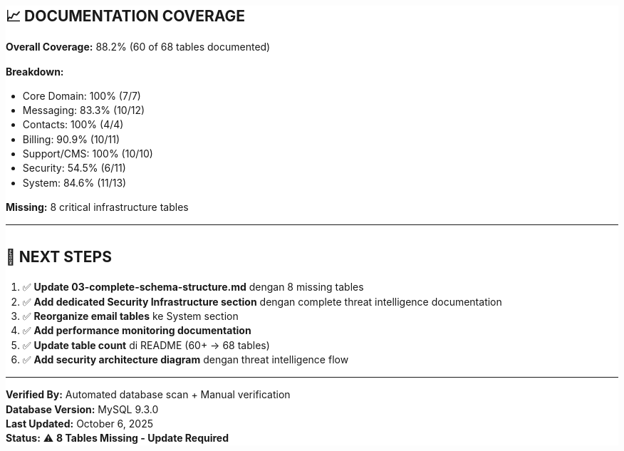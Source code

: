 
## 📈 DOCUMENTATION COVERAGE

**Overall Coverage:** 88.2% (60 of 68 tables documented)

**Breakdown:**
- Core Domain: 100% (7/7)
- Messaging: 83.3% (10/12)
- Contacts: 100% (4/4)
- Billing: 90.9% (10/11)
- Support/CMS: 100% (10/10)
- Security: 54.5% (6/11)
- System: 84.6% (11/13)

**Missing:** 8 critical infrastructure tables

---

## 🎯 NEXT STEPS

1. ✅ **Update 03-complete-schema-structure.md** dengan 8 missing tables
2. ✅ **Add dedicated Security Infrastructure section** dengan complete threat intelligence documentation
3. ✅ **Reorganize email tables** ke System section
4. ✅ **Add performance monitoring documentation**
5. ✅ **Update table count** di README (60+ → 68 tables)
6. ✅ **Add security architecture diagram** dengan threat intelligence flow

---

**Verified By:** Automated database scan + Manual verification  
**Database Version:** MySQL 9.3.0  
**Last Updated:** October 6, 2025  
**Status:** ⚠️ **8 Tables Missing - Update Required**
